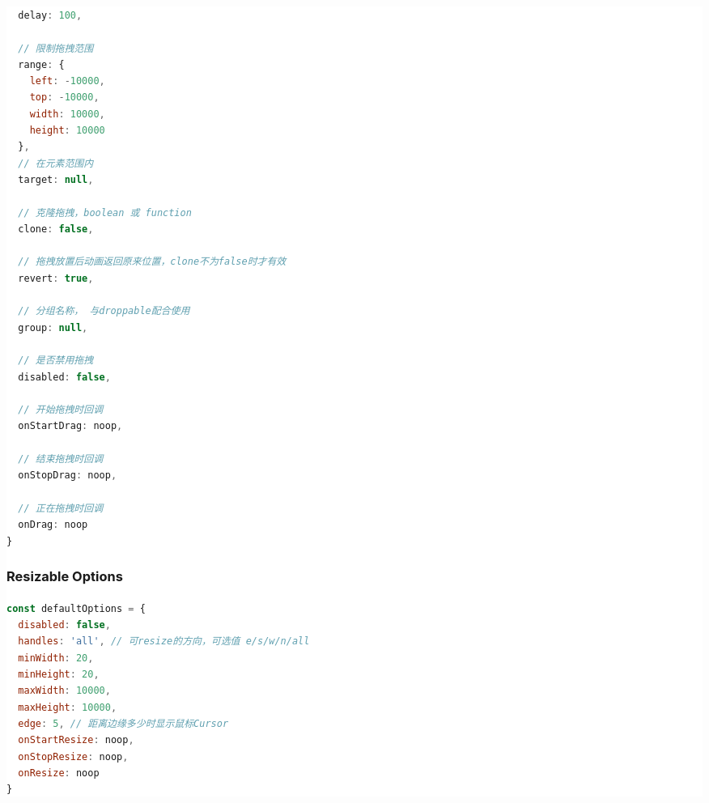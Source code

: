 ```javascript
  delay: 100,

  // 限制拖拽范围
  range: {
    left: -10000,
    top: -10000,
    width: 10000,
    height: 10000
  },
  // 在元素范围内
  target: null,

  // 克隆拖拽，boolean 或 function
  clone: false,

  // 拖拽放置后动画返回原来位置，clone不为false时才有效
  revert: true,

  // 分组名称， 与droppable配合使用
  group: null,

  // 是否禁用拖拽
  disabled: false,

  // 开始拖拽时回调
  onStartDrag: noop,

  // 结束拖拽时回调
  onStopDrag: noop,

  // 正在拖拽时回调
  onDrag: noop
}
```

### Resizable Options

```javascript
const defaultOptions = {
  disabled: false,
  handles: 'all', // 可resize的方向，可选值 e/s/w/n/all
  minWidth: 20,
  minHeight: 20,
  maxWidth: 10000,
  maxHeight: 10000,
  edge: 5, // 距离边缘多少时显示鼠标Cursor
  onStartResize: noop,
  onStopResize: noop,
  onResize: noop
}
```
